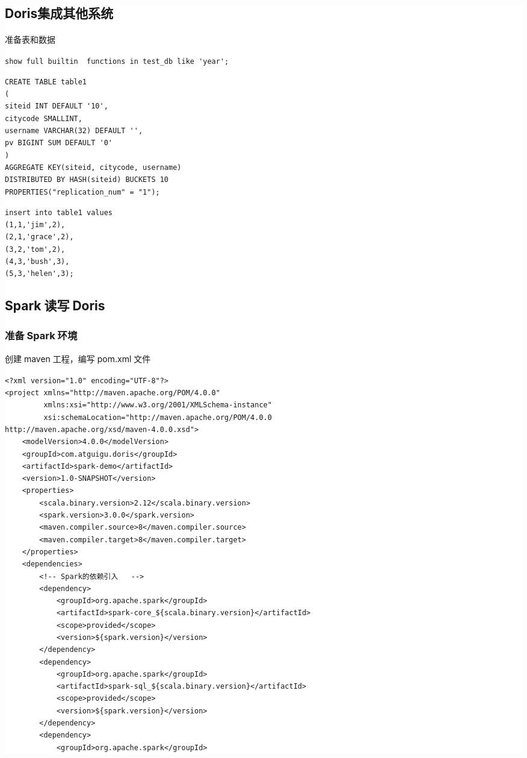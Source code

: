 ## Doris集成其他系统

准备表和数据

```
show full builtin  functions in test_db like 'year';
```
```
CREATE TABLE table1 
(
siteid INT DEFAULT '10', 
citycode SMALLINT,
username VARCHAR(32) DEFAULT '', 
pv BIGINT SUM DEFAULT '0'
)
AGGREGATE KEY(siteid, citycode, username) 
DISTRIBUTED BY HASH(siteid) BUCKETS 10 
PROPERTIES("replication_num" = "1");
```
```
insert into table1 values 
(1,1,'jim',2),
(2,1,'grace',2), 
(3,2,'tom',2),
(4,3,'bush',3), 
(5,3,'helen',3);
```
## Spark 读写 Doris

###  准备  Spark 环境

创建 maven 工程，编写 pom.xml 文件
```
<?xml version="1.0" encoding="UTF-8"?>
<project xmlns="http://maven.apache.org/POM/4.0.0"
         xmlns:xsi="http://www.w3.org/2001/XMLSchema-instance"
         xsi:schemaLocation="http://maven.apache.org/POM/4.0.0
http://maven.apache.org/xsd/maven-4.0.0.xsd">
    <modelVersion>4.0.0</modelVersion>
    <groupId>com.atguigu.doris</groupId>
    <artifactId>spark-demo</artifactId>
    <version>1.0-SNAPSHOT</version>
    <properties>
        <scala.binary.version>2.12</scala.binary.version>
        <spark.version>3.0.0</spark.version>
        <maven.compiler.source>8</maven.compiler.source>
        <maven.compiler.target>8</maven.compiler.target>
    </properties>
    <dependencies>
        <!-- Spark的依赖引入   -->
        <dependency>
            <groupId>org.apache.spark</groupId>
            <artifactId>spark-core_${scala.binary.version}</artifactId>
            <scope>provided</scope>
            <version>${spark.version}</version>
        </dependency>
        <dependency>
            <groupId>org.apache.spark</groupId>
            <artifactId>spark-sql_${scala.binary.version}</artifactId>
            <scope>provided</scope>
            <version>${spark.version}</version>
        </dependency>
        <dependency>
            <groupId>org.apache.spark</groupId>
```